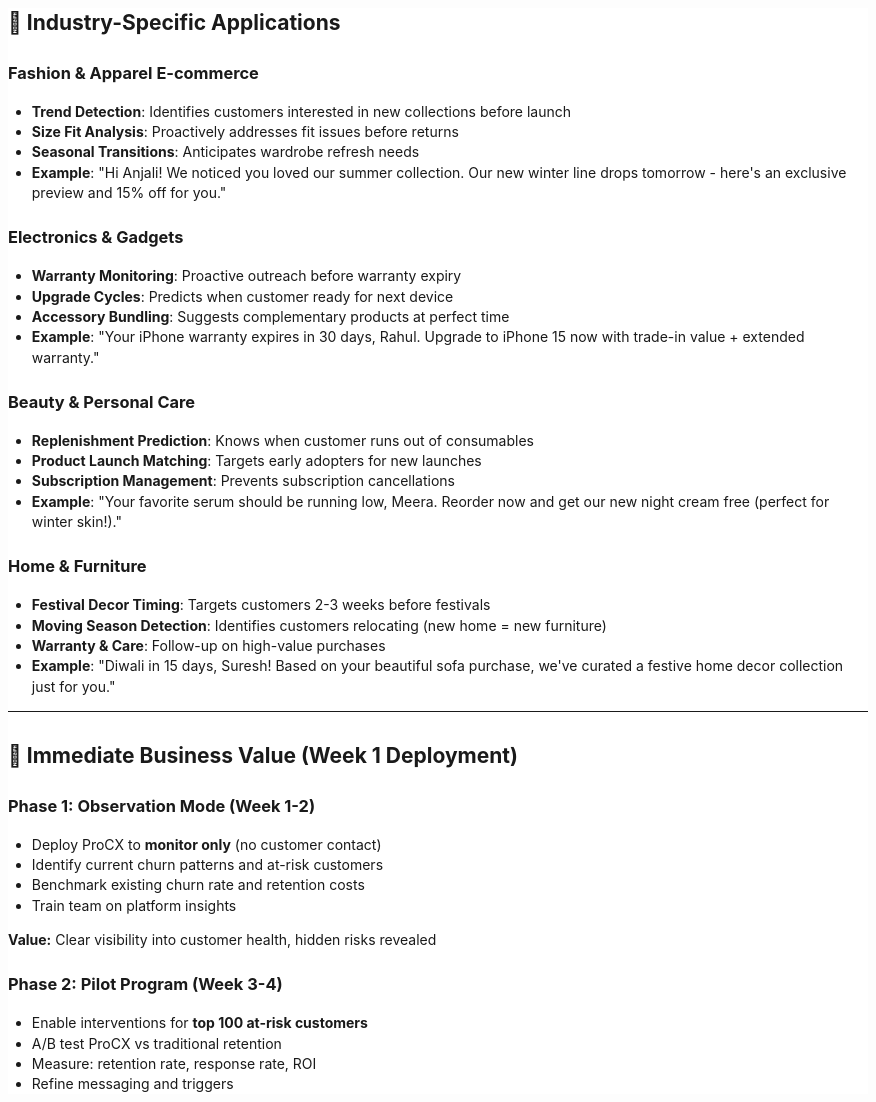 
## 💼 Industry-Specific Applications

### **Fashion & Apparel E-commerce**
- **Trend Detection**: Identifies customers interested in new collections before launch
- **Size Fit Analysis**: Proactively addresses fit issues before returns
- **Seasonal Transitions**: Anticipates wardrobe refresh needs
- **Example**: "Hi Anjali! We noticed you loved our summer collection. Our new winter line drops tomorrow - here's an exclusive preview and 15% off for you."

### **Electronics & Gadgets**
- **Warranty Monitoring**: Proactive outreach before warranty expiry
- **Upgrade Cycles**: Predicts when customer ready for next device
- **Accessory Bundling**: Suggests complementary products at perfect time
- **Example**: "Your iPhone warranty expires in 30 days, Rahul. Upgrade to iPhone 15 now with trade-in value + extended warranty."

### **Beauty & Personal Care**
- **Replenishment Prediction**: Knows when customer runs out of consumables
- **Product Launch Matching**: Targets early adopters for new launches
- **Subscription Management**: Prevents subscription cancellations
- **Example**: "Your favorite serum should be running low, Meera. Reorder now and get our new night cream free (perfect for winter skin!)."

### **Home & Furniture**
- **Festival Decor Timing**: Targets customers 2-3 weeks before festivals
- **Moving Season Detection**: Identifies customers relocating (new home = new furniture)
- **Warranty & Care**: Follow-up on high-value purchases
- **Example**: "Diwali in 15 days, Suresh! Based on your beautiful sofa purchase, we've curated a festive home decor collection just for you."

---

## 🌟 Immediate Business Value (Week 1 Deployment)

### **Phase 1: Observation Mode (Week 1-2)**
- Deploy ProCX to **monitor only** (no customer contact)
- Identify current churn patterns and at-risk customers
- Benchmark existing churn rate and retention costs
- Train team on platform insights

**Value:** Clear visibility into customer health, hidden risks revealed

### **Phase 2: Pilot Program (Week 3-4)**
- Enable interventions for **top 100 at-risk customers**
- A/B test ProCX vs traditional retention
- Measure: retention rate, response rate, ROI
- Refine messaging and triggers
